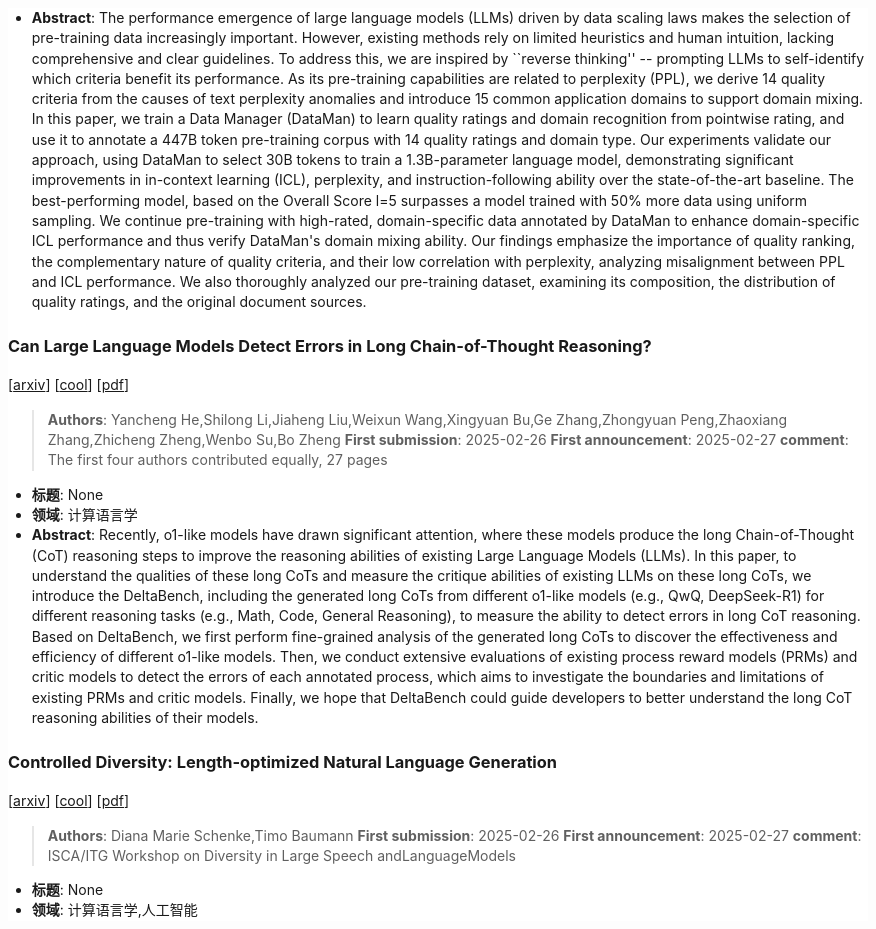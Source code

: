 - **Abstract**: The performance emergence of large language models (LLMs) driven by data scaling laws makes the selection of pre-training data increasingly important. However, existing methods rely on limited heuristics and human intuition, lacking comprehensive and clear guidelines. To address this, we are inspired by ``reverse thinking'' -- prompting LLMs to self-identify which criteria benefit its performance. As its pre-training capabilities are related to perplexity (PPL), we derive 14 quality criteria from the causes of text perplexity anomalies and introduce 15 common application domains to support domain mixing. In this paper, we train a Data Manager (DataMan) to learn quality ratings and domain recognition from pointwise rating, and use it to annotate a 447B token pre-training corpus with 14 quality ratings and domain type. Our experiments validate our approach, using DataMan to select 30B tokens to train a 1.3B-parameter language model, demonstrating significant improvements in in-context learning (ICL), perplexity, and instruction-following ability over the state-of-the-art baseline. The best-performing model, based on the Overall Score l=5 surpasses a model trained with 50% more data using uniform sampling. We continue pre-training with high-rated, domain-specific data annotated by DataMan to enhance domain-specific ICL performance and thus verify DataMan's domain mixing ability. Our findings emphasize the importance of quality ranking, the complementary nature of quality criteria, and their low correlation with perplexity, analyzing misalignment between PPL and ICL performance. We also thoroughly analyzed our pre-training dataset, examining its composition, the distribution of quality ratings, and the original document sources.

### Can Large Language Models Detect Errors in Long Chain-of-Thought Reasoning? 
[[arxiv](https://arxiv.org/abs/2502.19361)] [[cool](https://papers.cool/arxiv/2502.19361)] [[pdf](https://arxiv.org/pdf/2502.19361)]
> **Authors**: Yancheng He,Shilong Li,Jiaheng Liu,Weixun Wang,Xingyuan Bu,Ge Zhang,Zhongyuan Peng,Zhaoxiang Zhang,Zhicheng Zheng,Wenbo Su,Bo Zheng
> **First submission**: 2025-02-26
> **First announcement**: 2025-02-27
> **comment**: The first four authors contributed equally, 27 pages
- **标题**: None
- **领域**: 计算语言学
- **Abstract**: Recently, o1-like models have drawn significant attention, where these models produce the long Chain-of-Thought (CoT) reasoning steps to improve the reasoning abilities of existing Large Language Models (LLMs). In this paper, to understand the qualities of these long CoTs and measure the critique abilities of existing LLMs on these long CoTs, we introduce the DeltaBench, including the generated long CoTs from different o1-like models (e.g., QwQ, DeepSeek-R1) for different reasoning tasks (e.g., Math, Code, General Reasoning), to measure the ability to detect errors in long CoT reasoning. Based on DeltaBench, we first perform fine-grained analysis of the generated long CoTs to discover the effectiveness and efficiency of different o1-like models. Then, we conduct extensive evaluations of existing process reward models (PRMs) and critic models to detect the errors of each annotated process, which aims to investigate the boundaries and limitations of existing PRMs and critic models. Finally, we hope that DeltaBench could guide developers to better understand the long CoT reasoning abilities of their models.

### Controlled Diversity: Length-optimized Natural Language Generation 
[[arxiv](https://arxiv.org/abs/2502.19347)] [[cool](https://papers.cool/arxiv/2502.19347)] [[pdf](https://arxiv.org/pdf/2502.19347)]
> **Authors**: Diana Marie Schenke,Timo Baumann
> **First submission**: 2025-02-26
> **First announcement**: 2025-02-27
> **comment**: ISCA/ITG Workshop on Diversity in Large Speech andLanguageModels
- **标题**: None
- **领域**: 计算语言学,人工智能